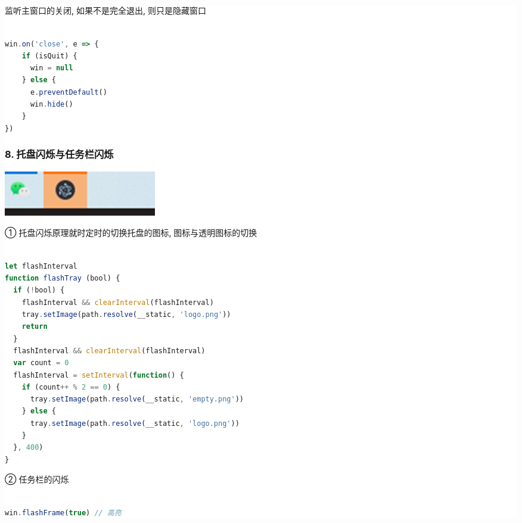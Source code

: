 监听主窗口的关闭, 如果不是完全退出, 则只是隐藏窗口

```js

win.on('close', e => {
    if (isQuit) {
      win = null
    } else {
      e.preventDefault()
      win.hide()
    }
})

```

### 8. 托盘闪烁与任务栏闪烁

![image.png](static/img/[转载]Electron集成Vue/6.jpg)

① 托盘闪烁原理就时定时的切换托盘的图标, 图标与透明图标的切换

```js

let flashInterval
function flashTray (bool) {
  if (!bool) {
    flashInterval && clearInterval(flashInterval)
    tray.setImage(path.resolve(__static, 'logo.png'))
    return
  }
  flashInterval && clearInterval(flashInterval)
  var count = 0
  flashInterval = setInterval(function() {
    if (count++ % 2 == 0) {
      tray.setImage(path.resolve(__static, 'empty.png'))
    } else {
      tray.setImage(path.resolve(__static, 'logo.png'))
    }
  }, 400)
}

```

② 任务栏的闪烁

```js

win.flashFrame(true) // 高亮

```
